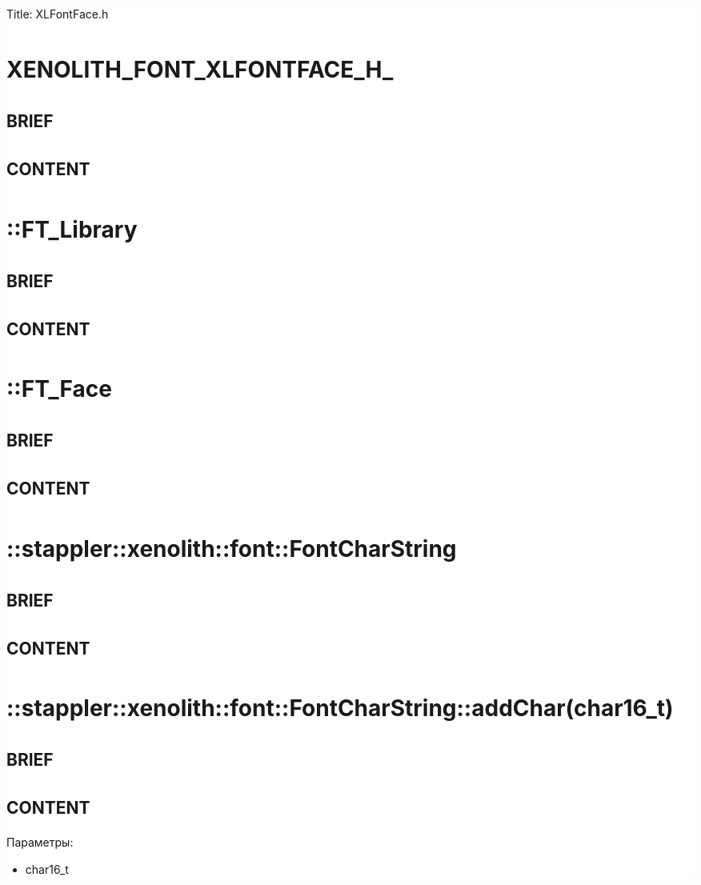 Title: XLFontFace.h


# XENOLITH_FONT_XLFONTFACE_H_

## BRIEF

## CONTENT


# ::FT_Library

## BRIEF

## CONTENT


# ::FT_Face

## BRIEF

## CONTENT


# ::stappler::xenolith::font::FontCharString

## BRIEF

## CONTENT


# ::stappler::xenolith::font::FontCharString::addChar(char16_t)

## BRIEF

## CONTENT

Параметры:
* char16_t


